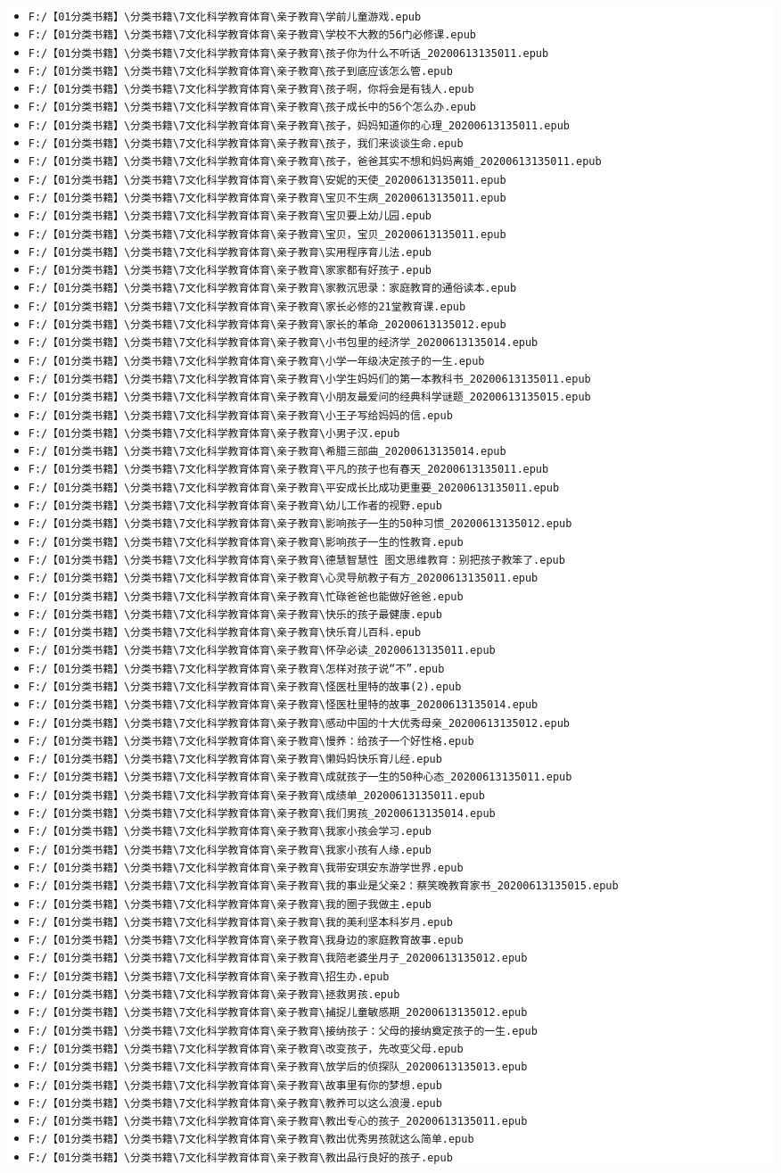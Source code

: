 - `F:/【01分类书籍】\分类书籍\7文化科学教育体育\亲子教育\学前儿童游戏.epub`
- `F:/【01分类书籍】\分类书籍\7文化科学教育体育\亲子教育\学校不大教的56门必修课.epub`
- `F:/【01分类书籍】\分类书籍\7文化科学教育体育\亲子教育\孩子你为什么不听话_20200613135011.epub`
- `F:/【01分类书籍】\分类书籍\7文化科学教育体育\亲子教育\孩子到底应该怎么管.epub`
- `F:/【01分类书籍】\分类书籍\7文化科学教育体育\亲子教育\孩子啊，你将会是有钱人.epub`
- `F:/【01分类书籍】\分类书籍\7文化科学教育体育\亲子教育\孩子成长中的56个怎么办.epub`
- `F:/【01分类书籍】\分类书籍\7文化科学教育体育\亲子教育\孩子，妈妈知道你的心理_20200613135011.epub`
- `F:/【01分类书籍】\分类书籍\7文化科学教育体育\亲子教育\孩子，我们来谈谈生命.epub`
- `F:/【01分类书籍】\分类书籍\7文化科学教育体育\亲子教育\孩子，爸爸其实不想和妈妈离婚_20200613135011.epub`
- `F:/【01分类书籍】\分类书籍\7文化科学教育体育\亲子教育\安妮的天使_20200613135011.epub`
- `F:/【01分类书籍】\分类书籍\7文化科学教育体育\亲子教育\宝贝不生病_20200613135011.epub`
- `F:/【01分类书籍】\分类书籍\7文化科学教育体育\亲子教育\宝贝要上幼儿园.epub`
- `F:/【01分类书籍】\分类书籍\7文化科学教育体育\亲子教育\宝贝，宝贝_20200613135011.epub`
- `F:/【01分类书籍】\分类书籍\7文化科学教育体育\亲子教育\实用程序育儿法.epub`
- `F:/【01分类书籍】\分类书籍\7文化科学教育体育\亲子教育\家家都有好孩子.epub`
- `F:/【01分类书籍】\分类书籍\7文化科学教育体育\亲子教育\家教沉思录：家庭教育的通俗读本.epub`
- `F:/【01分类书籍】\分类书籍\7文化科学教育体育\亲子教育\家长必修的21堂教育课.epub`
- `F:/【01分类书籍】\分类书籍\7文化科学教育体育\亲子教育\家长的革命_20200613135012.epub`
- `F:/【01分类书籍】\分类书籍\7文化科学教育体育\亲子教育\小书包里的经济学_20200613135014.epub`
- `F:/【01分类书籍】\分类书籍\7文化科学教育体育\亲子教育\小学一年级决定孩子的一生.epub`
- `F:/【01分类书籍】\分类书籍\7文化科学教育体育\亲子教育\小学生妈妈们的第一本教科书_20200613135011.epub`
- `F:/【01分类书籍】\分类书籍\7文化科学教育体育\亲子教育\小朋友最爱问的经典科学谜题_20200613135015.epub`
- `F:/【01分类书籍】\分类书籍\7文化科学教育体育\亲子教育\小王子写给妈妈的信.epub`
- `F:/【01分类书籍】\分类书籍\7文化科学教育体育\亲子教育\小男子汉.epub`
- `F:/【01分类书籍】\分类书籍\7文化科学教育体育\亲子教育\希腊三部曲_20200613135014.epub`
- `F:/【01分类书籍】\分类书籍\7文化科学教育体育\亲子教育\平凡的孩子也有春天_20200613135011.epub`
- `F:/【01分类书籍】\分类书籍\7文化科学教育体育\亲子教育\平安成长比成功更重要_20200613135011.epub`
- `F:/【01分类书籍】\分类书籍\7文化科学教育体育\亲子教育\幼儿工作者的视野.epub`
- `F:/【01分类书籍】\分类书籍\7文化科学教育体育\亲子教育\影响孩子一生的50种习惯_20200613135012.epub`
- `F:/【01分类书籍】\分类书籍\7文化科学教育体育\亲子教育\影响孩子一生的性教育.epub`
- `F:/【01分类书籍】\分类书籍\7文化科学教育体育\亲子教育\德慧智慧性 图文思维教育：别把孩子教笨了.epub`
- `F:/【01分类书籍】\分类书籍\7文化科学教育体育\亲子教育\心灵导航教子有方_20200613135011.epub`
- `F:/【01分类书籍】\分类书籍\7文化科学教育体育\亲子教育\忙碌爸爸也能做好爸爸.epub`
- `F:/【01分类书籍】\分类书籍\7文化科学教育体育\亲子教育\快乐的孩子最健康.epub`
- `F:/【01分类书籍】\分类书籍\7文化科学教育体育\亲子教育\快乐育儿百科.epub`
- `F:/【01分类书籍】\分类书籍\7文化科学教育体育\亲子教育\怀孕必读_20200613135011.epub`
- `F:/【01分类书籍】\分类书籍\7文化科学教育体育\亲子教育\怎样对孩子说“不”.epub`
- `F:/【01分类书籍】\分类书籍\7文化科学教育体育\亲子教育\怪医杜里特的故事(2).epub`
- `F:/【01分类书籍】\分类书籍\7文化科学教育体育\亲子教育\怪医杜里特的故事_20200613135014.epub`
- `F:/【01分类书籍】\分类书籍\7文化科学教育体育\亲子教育\感动中国的十大优秀母亲_20200613135012.epub`
- `F:/【01分类书籍】\分类书籍\7文化科学教育体育\亲子教育\慢养：给孩子一个好性格.epub`
- `F:/【01分类书籍】\分类书籍\7文化科学教育体育\亲子教育\懒妈妈快乐育儿经.epub`
- `F:/【01分类书籍】\分类书籍\7文化科学教育体育\亲子教育\成就孩子一生的50种心态_20200613135011.epub`
- `F:/【01分类书籍】\分类书籍\7文化科学教育体育\亲子教育\成绩单_20200613135011.epub`
- `F:/【01分类书籍】\分类书籍\7文化科学教育体育\亲子教育\我们男孩_20200613135014.epub`
- `F:/【01分类书籍】\分类书籍\7文化科学教育体育\亲子教育\我家小孩会学习.epub`
- `F:/【01分类书籍】\分类书籍\7文化科学教育体育\亲子教育\我家小孩有人缘.epub`
- `F:/【01分类书籍】\分类书籍\7文化科学教育体育\亲子教育\我带安琪安东游学世界.epub`
- `F:/【01分类书籍】\分类书籍\7文化科学教育体育\亲子教育\我的事业是父亲2：蔡笑晚教育家书_20200613135015.epub`
- `F:/【01分类书籍】\分类书籍\7文化科学教育体育\亲子教育\我的圈子我做主.epub`
- `F:/【01分类书籍】\分类书籍\7文化科学教育体育\亲子教育\我的美利坚本科岁月.epub`
- `F:/【01分类书籍】\分类书籍\7文化科学教育体育\亲子教育\我身边的家庭教育故事.epub`
- `F:/【01分类书籍】\分类书籍\7文化科学教育体育\亲子教育\我陪老婆坐月子_20200613135012.epub`
- `F:/【01分类书籍】\分类书籍\7文化科学教育体育\亲子教育\招生办.epub`
- `F:/【01分类书籍】\分类书籍\7文化科学教育体育\亲子教育\拯救男孩.epub`
- `F:/【01分类书籍】\分类书籍\7文化科学教育体育\亲子教育\捕捉儿童敏感期_20200613135012.epub`
- `F:/【01分类书籍】\分类书籍\7文化科学教育体育\亲子教育\接纳孩子：父母的接纳奠定孩子的一生.epub`
- `F:/【01分类书籍】\分类书籍\7文化科学教育体育\亲子教育\改变孩子，先改变父母.epub`
- `F:/【01分类书籍】\分类书籍\7文化科学教育体育\亲子教育\放学后的侦探队_20200613135013.epub`
- `F:/【01分类书籍】\分类书籍\7文化科学教育体育\亲子教育\故事里有你的梦想.epub`
- `F:/【01分类书籍】\分类书籍\7文化科学教育体育\亲子教育\教养可以这么浪漫.epub`
- `F:/【01分类书籍】\分类书籍\7文化科学教育体育\亲子教育\教出专心的孩子_20200613135011.epub`
- `F:/【01分类书籍】\分类书籍\7文化科学教育体育\亲子教育\教出优秀男孩就这么简单.epub`
- `F:/【01分类书籍】\分类书籍\7文化科学教育体育\亲子教育\教出品行良好的孩子.epub`
